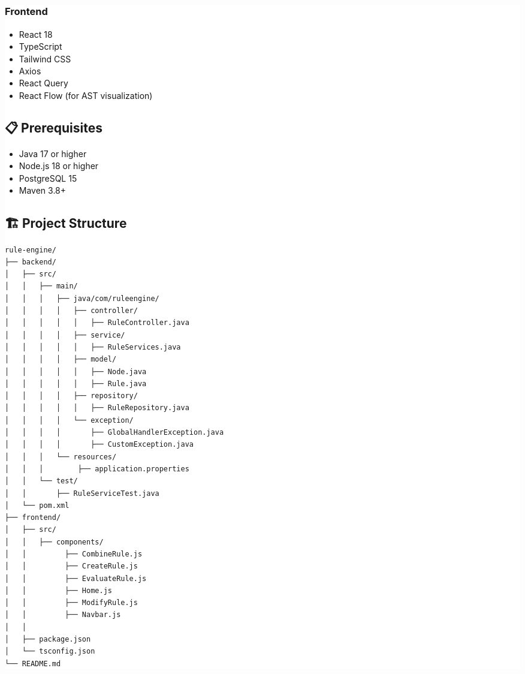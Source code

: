 ### Frontend
- React 18
- TypeScript
- Tailwind CSS
- Axios
- React Query
- React Flow (for AST visualization)

## 📋 Prerequisites

- Java 17 or higher
- Node.js 18 or higher
- PostgreSQL 15
- Maven 3.8+

## 🏗 Project Structure

```
rule-engine/
├── backend/
│   ├── src/
│   │   ├── main/
│   │   │   ├── java/com/ruleengine/
│   │   │   │   ├── controller/
│   │   │   │   │   ├── RuleController.java
│   │   │   │   ├── service/
│   │   │   │   │   ├── RuleServices.java
│   │   │   │   ├── model/
│   │   │   │   │   ├── Node.java
│   │   │   │   │   ├── Rule.java
│   │   │   │   ├── repository/
│   │   │   │   │   ├── RuleRepository.java
│   │   │   │   └── exception/
│   │   │   │       ├── GlobalHandlerException.java
│   │   │   │       ├── CustomException.java
│   │   │   └── resources/
│   │   │        ├── application.properties
│   │   └── test/
│   │       ├── RuleServiceTest.java
│   └── pom.xml
├── frontend/
│   ├── src/
│   │   ├── components/
│   │         ├── CombineRule.js
│   │         ├── CreateRule.js
│   │         ├── EvaluateRule.js
│   │         ├── Home.js
│   │         ├── ModifyRule.js
│   │         ├── Navbar.js
│   │  
│   ├── package.json
│   └── tsconfig.json
└── README.md
```
